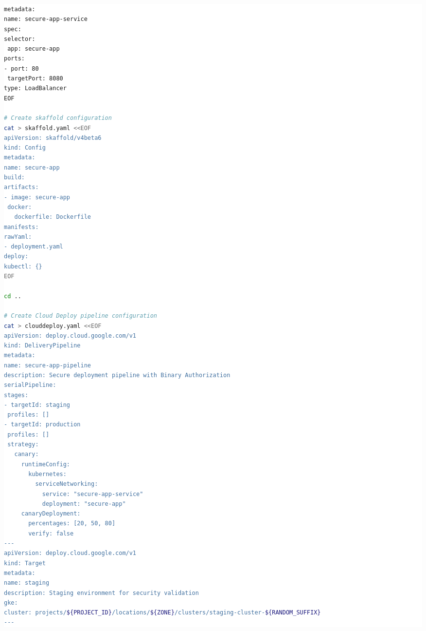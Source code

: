    ```bash
metadata:
  name: secure-app-service
spec:
  selector:
    app: secure-app
  ports:
  - port: 80
    targetPort: 8080
  type: LoadBalancer
EOF
   
   # Create skaffold configuration
   cat > skaffold.yaml <<EOF
apiVersion: skaffold/v4beta6
kind: Config
metadata:
  name: secure-app
build:
  artifacts:
  - image: secure-app
    docker:
      dockerfile: Dockerfile
manifests:
  rawYaml:
  - deployment.yaml
deploy:
  kubectl: {}
EOF
   
   cd ..
   
   # Create Cloud Deploy pipeline configuration
   cat > clouddeploy.yaml <<EOF
apiVersion: deploy.cloud.google.com/v1
kind: DeliveryPipeline
metadata:
  name: secure-app-pipeline
description: Secure deployment pipeline with Binary Authorization
serialPipeline:
  stages:
  - targetId: staging
    profiles: []
  - targetId: production
    profiles: []
    strategy:
      canary:
        runtimeConfig:
          kubernetes:
            serviceNetworking:
              service: "secure-app-service"
              deployment: "secure-app"
        canaryDeployment:
          percentages: [20, 50, 80]
          verify: false
---
apiVersion: deploy.cloud.google.com/v1
kind: Target
metadata:
  name: staging
description: Staging environment for security validation
gke:
  cluster: projects/${PROJECT_ID}/locations/${ZONE}/clusters/staging-cluster-${RANDOM_SUFFIX}
---
   ```